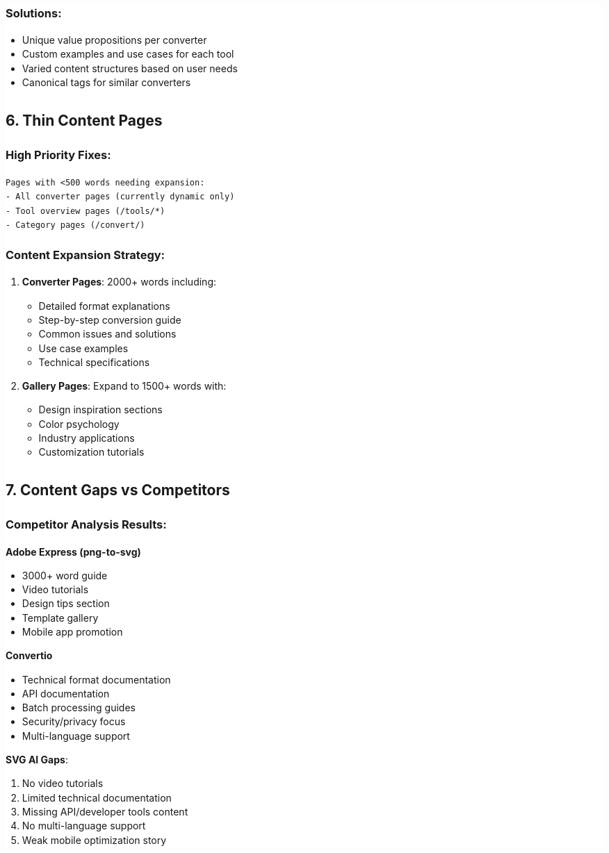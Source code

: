 ### Solutions:
- Unique value propositions per converter
- Custom examples and use cases for each tool
- Varied content structures based on user needs
- Canonical tags for similar converters

## 6. Thin Content Pages

### High Priority Fixes:
```
Pages with <500 words needing expansion:
- All converter pages (currently dynamic only)
- Tool overview pages (/tools/*)
- Category pages (/convert/)
```

### Content Expansion Strategy:
1. **Converter Pages**: 2000+ words including:
   - Detailed format explanations
   - Step-by-step conversion guide
   - Common issues and solutions
   - Use case examples
   - Technical specifications

2. **Gallery Pages**: Expand to 1500+ words with:
   - Design inspiration sections
   - Color psychology
   - Industry applications
   - Customization tutorials

## 7. Content Gaps vs Competitors

### Competitor Analysis Results:

**Adobe Express (png-to-svg)**
- 3000+ word guide
- Video tutorials
- Design tips section
- Template gallery
- Mobile app promotion

**Convertio**
- Technical format documentation
- API documentation
- Batch processing guides
- Security/privacy focus
- Multi-language support

**SVG AI Gaps**:
1. No video tutorials
2. Limited technical documentation
3. Missing API/developer tools content
4. No multi-language support
5. Weak mobile optimization story
